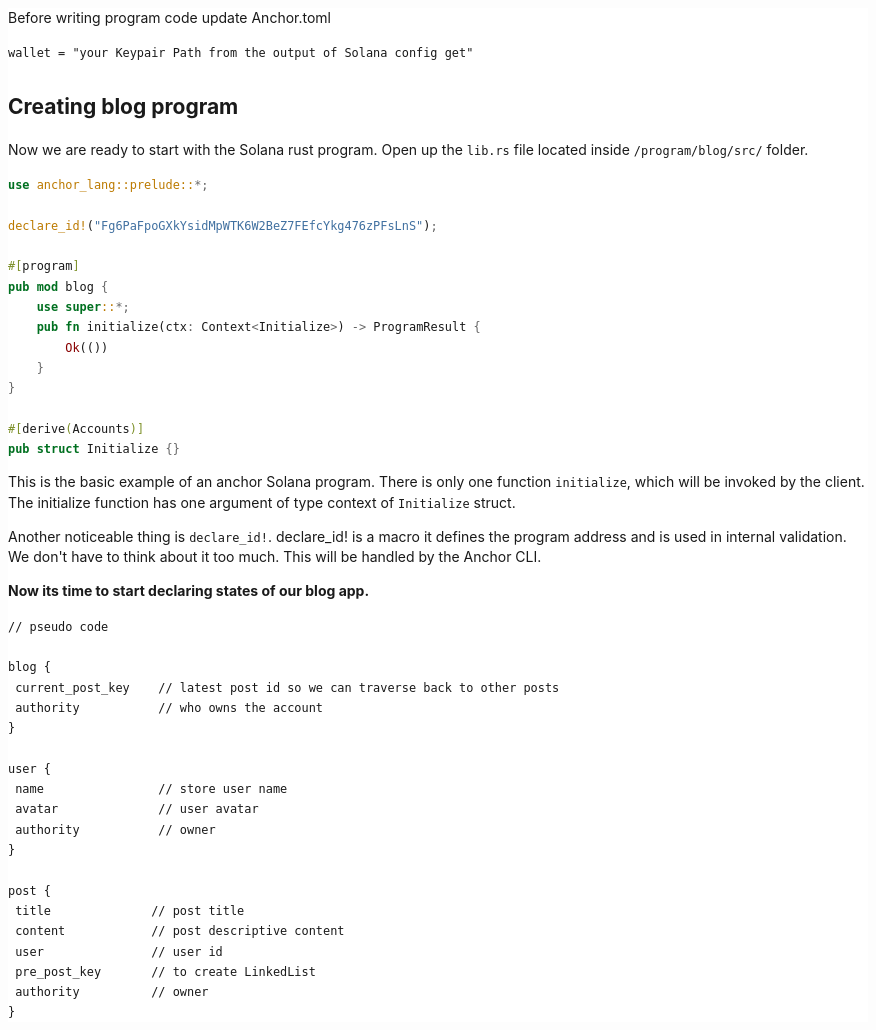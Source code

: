 Before writing program code update Anchor.toml

```text
wallet = "your Keypair Path from the output of Solana config get"
```

## Creating blog program

Now we are ready to start with the Solana rust program. Open up the `lib.rs` file located inside `/program/blog/src/` folder.

```rust
use anchor_lang::prelude::*;

declare_id!("Fg6PaFpoGXkYsidMpWTK6W2BeZ7FEfcYkg476zPFsLnS");

#[program]
pub mod blog {
    use super::*;
    pub fn initialize(ctx: Context<Initialize>) -> ProgramResult {
        Ok(())
    }
}

#[derive(Accounts)]
pub struct Initialize {}
```

This is the basic example of an anchor Solana program. There is only one function `initialize`, which will be invoked by the client.
The initialize function has one argument of type context of `Initialize` struct.

Another noticeable thing is `declare_id!`. declare_id! is a macro it defines the program address and is used in internal validation. We don't have to think about it too much. This will be handled by the Anchor CLI.

**Now its time to start declaring states of our blog app.**

```text
// pseudo code

blog {
 current_post_key    // latest post id so we can traverse back to other posts
 authority           // who owns the account
}

user {
 name                // store user name
 avatar              // user avatar
 authority           // owner
}

post {
 title              // post title
 content            // post descriptive content
 user               // user id
 pre_post_key       // to create LinkedList
 authority          // owner
}
```
